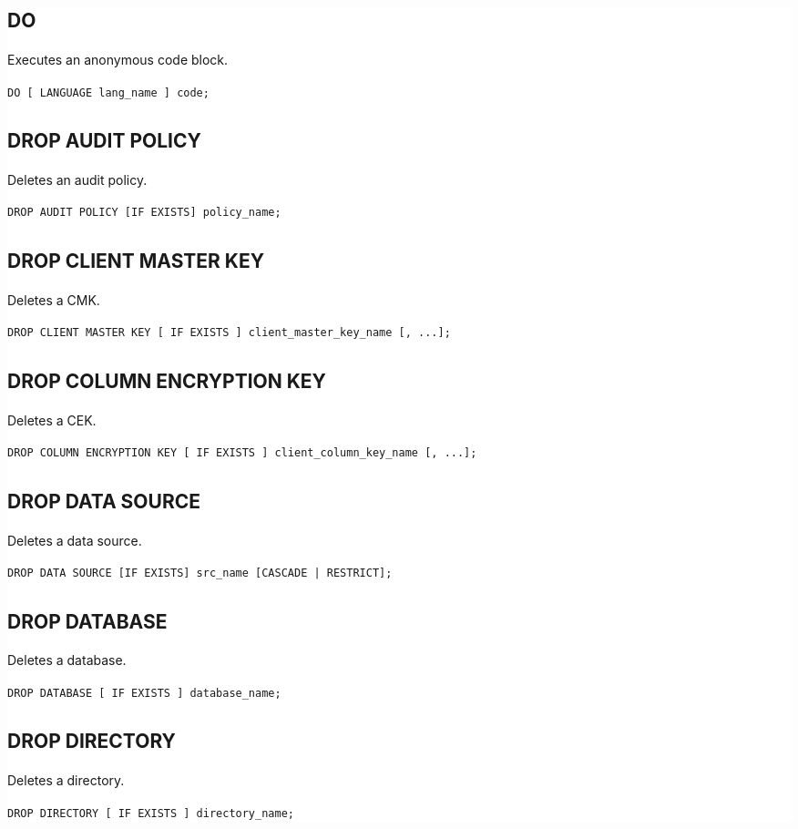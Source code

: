 ## DO<a name="section13651745814"></a>

Executes an anonymous code block.

```
DO [ LANGUAGE lang_name ] code;
```

## DROP AUDIT POLICY<a name="section469674116215"></a>

Deletes an audit policy.

```
DROP AUDIT POLICY [IF EXISTS] policy_name;
```

## DROP CLIENT MASTER KEY<a name="section344324714214"></a>

Deletes a CMK.

```
DROP CLIENT MASTER KEY [ IF EXISTS ] client_master_key_name [, ...];
```

## DROP COLUMN ENCRYPTION KEY<a name="section15946576216"></a>

Deletes a CEK.

```
DROP COLUMN ENCRYPTION KEY [ IF EXISTS ] client_column_key_name [, ...];
```

## DROP DATA SOURCE<a name="section960457935"></a>

Deletes a data source.

```
DROP DATA SOURCE [IF EXISTS] src_name [CASCADE | RESTRICT];
```

## DROP DATABASE<a name="section37761863417"></a>

Deletes a database.

```
DROP DATABASE [ IF EXISTS ] database_name;
```

## DROP DIRECTORY<a name="section204579261744"></a>

Deletes a directory.

```
DROP DIRECTORY [ IF EXISTS ] directory_name;
```
